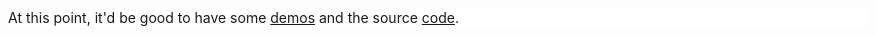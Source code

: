 At this point, it'd be good to have some [demos] and the source [code].


[`MediaRecorder`]: https://developer.mozilla.org/docs/Web/API/MediaRecorder
[media stream]: https://developer.mozilla.org/docs/Web/API/MediaStream
[`<canvas />`]: https://developer.mozilla.org/docs/Web/API/HTMLCanvasElement
[`CanvasCaptureMediaStream`]: https://developer.mozilla.org/docs/Web/API/CanvasCaptureMediaStream
[`MediaRecorder.isTypeSupported()`]: https://developer.mozilla.org/docs/Web/API/MediaRecorder/isTypeSupported
[`HTMLMediaElement.captureStream()`]: https://developer.mozilla.org/docs/Web/API/HTMLMediaElement/captureStream
[Web Audio API]: https://developer.mozilla.org/docs/Web/API/Web_Audio_API
[Matroska]: https://en.wikipedia.org/wiki/Matroska
[Matroska format]: https://www.matroska.org/technical/specs/index.html
[DASH Adaptive Streaming]: https://developer.mozilla.org/docs/Web/HTML/DASH_Adaptive_Streaming_for_HTML_5_Video
[electron apps]: https://electron.atom.io/apps
[demos]: {{site.baseurl}}/gists/2017-09-04-mediarecorder
[code]: https://github.com/zhirzh/zhirzh.github.io/blob/master/gists/2017-09-04-mediarecorder

